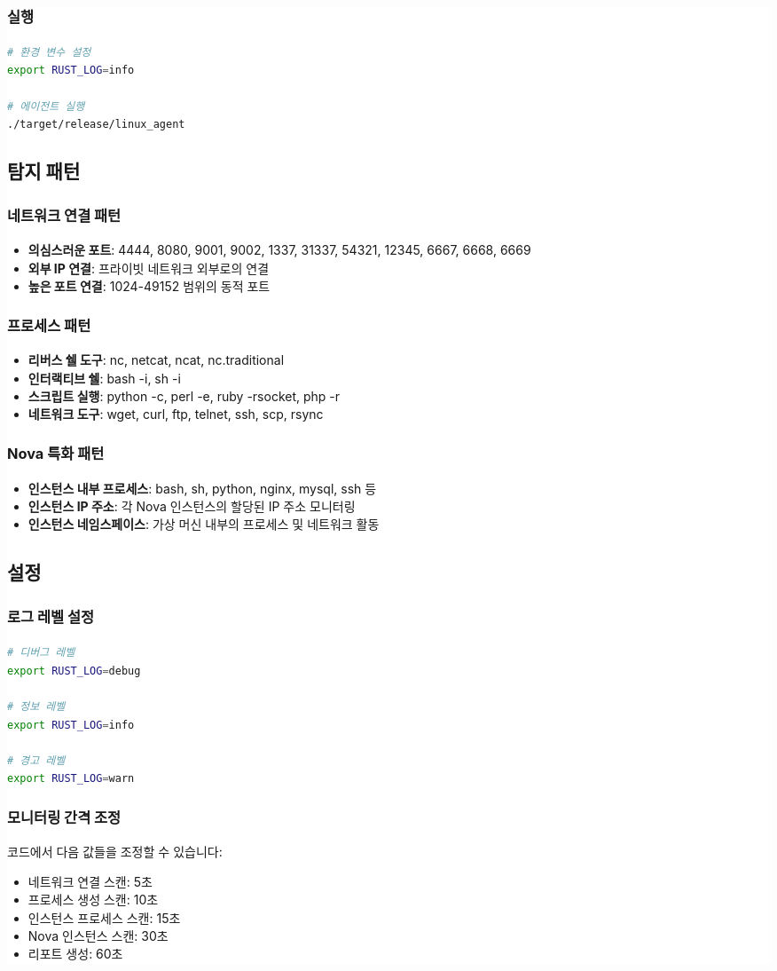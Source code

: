 ### 실행
```bash
# 환경 변수 설정
export RUST_LOG=info

# 에이전트 실행
./target/release/linux_agent
```

## 탐지 패턴

### 네트워크 연결 패턴
- **의심스러운 포트**: 4444, 8080, 9001, 9002, 1337, 31337, 54321, 12345, 6667, 6668, 6669
- **외부 IP 연결**: 프라이빗 네트워크 외부로의 연결
- **높은 포트 연결**: 1024-49152 범위의 동적 포트

### 프로세스 패턴
- **리버스 쉘 도구**: nc, netcat, ncat, nc.traditional
- **인터랙티브 쉘**: bash -i, sh -i
- **스크립트 실행**: python -c, perl -e, ruby -rsocket, php -r
- **네트워크 도구**: wget, curl, ftp, telnet, ssh, scp, rsync

### Nova 특화 패턴
- **인스턴스 내부 프로세스**: bash, sh, python, nginx, mysql, ssh 등
- **인스턴스 IP 주소**: 각 Nova 인스턴스의 할당된 IP 주소 모니터링
- **인스턴스 네임스페이스**: 가상 머신 내부의 프로세스 및 네트워크 활동

## 설정

### 로그 레벨 설정
```bash
# 디버그 레벨
export RUST_LOG=debug

# 정보 레벨
export RUST_LOG=info

# 경고 레벨
export RUST_LOG=warn
```

### 모니터링 간격 조정
코드에서 다음 값들을 조정할 수 있습니다:
- 네트워크 연결 스캔: 5초
- 프로세스 생성 스캔: 10초
- 인스턴스 프로세스 스캔: 15초
- Nova 인스턴스 스캔: 30초
- 리포트 생성: 60초
